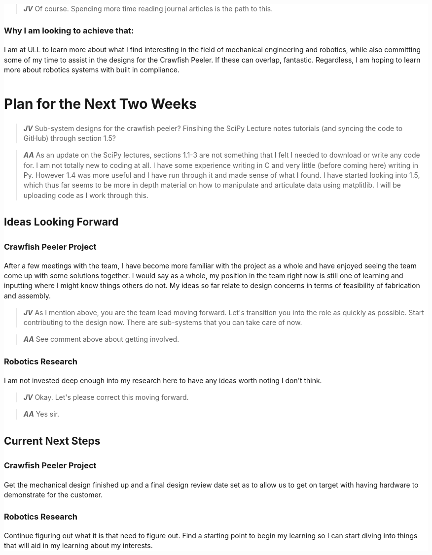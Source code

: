 > ***JV*** Of course. Spending more time reading journal articles is the path to this. 

### Why I am looking to achieve that:
I am at ULL to learn more about what I find interesting in the field of mechanical engineering and robotics, while also committing some of my time to assist in the designs for the Crawfish Peeler. If these can overlap, fantastic. Regardless, I am hoping to learn more about robotics systems with built in compliance.

# Plan for the Next Two Weeks

> ***JV*** Sub-system designs for the crawfish peeler? Finsihing the SciPy Lecture notes tutorials (and syncing the code to GitHub) through section 1.5?

> ***AA*** As an update on the SciPy lectures, sections 1.1-3 are not something that I felt I needed to download or write any code for. I am not totally new to coding at all. I have some experience writing in C and very little (before coming here) writing in Py. However 1.4 was more useful and I have run through it and made sense of what I found. I have started looking into 1.5, which thus far seems to be more in depth material on how to manipulate and articulate data using matplitlib. I will be uploading code as I work through this.

## Ideas Looking Forward

### Crawfish Peeler Project
After a few meetings with the team, I have become more familiar with the project as a whole and have enjoyed seeing the team come up with some solutions together. I would say as a whole, my position in the team right now is still one of learning and inputting where I might know things others do not. My ideas so far relate to design concerns in terms of feasibility of fabrication and assembly.

> ***JV*** As I mention above, you are the team lead moving forward. Let's transition you into the role as quickly as possible. Start contributing to the design now. There are sub-systems that you can take care of now.

>***AA*** See comment above about getting involved.

### Robotics Research
I am not invested deep enough into my research here to have any ideas worth noting I don't think. 

> ***JV*** Okay. Let's please correct this moving forward.

>***AA*** Yes sir. 

## Current Next Steps

### Crawfish Peeler Project
Get the mechanical design finished up and a final design review date set as to allow us to get on target with having hardware to demonstrate for the customer.

### Robotics Research
Continue figuring out what it is that need to figure out. Find a starting point to begin my learning so I can start diving into things that will aid in my learning about my interests.
